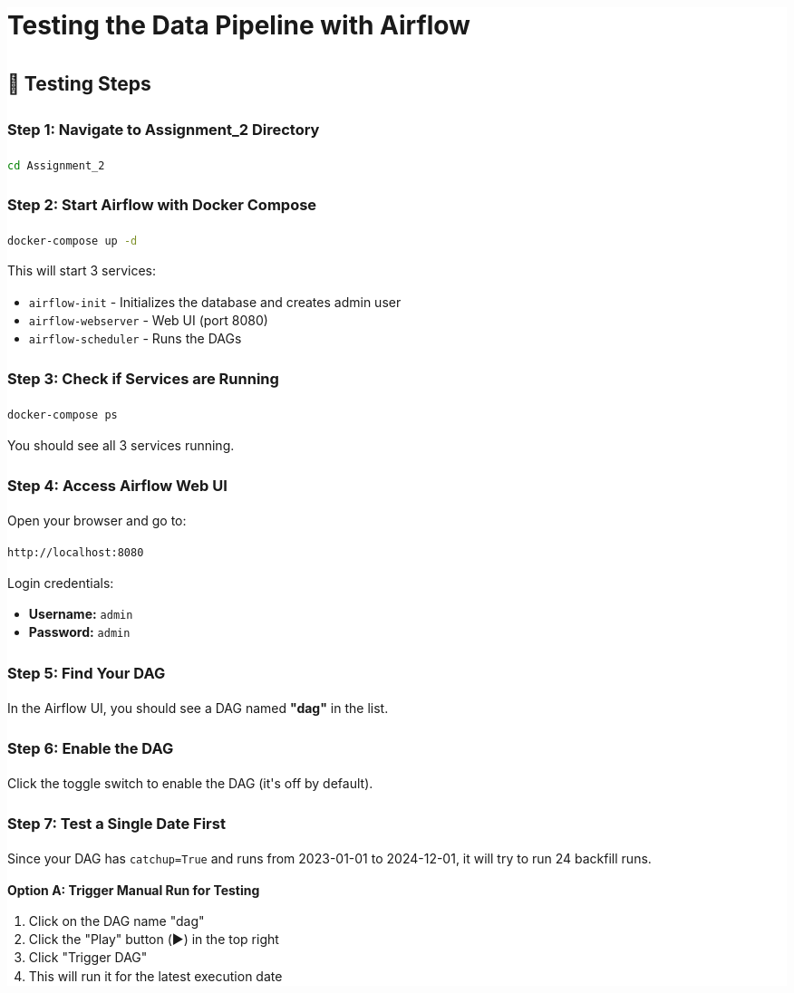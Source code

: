 # Testing the Data Pipeline with Airflow

## 🧪 Testing Steps

### Step 1: Navigate to Assignment_2 Directory
```bash
cd Assignment_2
```

### Step 2: Start Airflow with Docker Compose
```bash
docker-compose up -d
```

This will start 3 services:
- `airflow-init` - Initializes the database and creates admin user
- `airflow-webserver` - Web UI (port 8080)
- `airflow-scheduler` - Runs the DAGs

### Step 3: Check if Services are Running
```bash
docker-compose ps
```

You should see all 3 services running.

### Step 4: Access Airflow Web UI
Open your browser and go to:
```
http://localhost:8080
```

Login credentials:
- **Username:** `admin`
- **Password:** `admin`

### Step 5: Find Your DAG
In the Airflow UI, you should see a DAG named **"dag"** in the list.

### Step 6: Enable the DAG
Click the toggle switch to enable the DAG (it's off by default).

### Step 7: Test a Single Date First
Since your DAG has `catchup=True` and runs from 2023-01-01 to 2024-12-01, it will try to run 24 backfill runs.

**Option A: Trigger Manual Run for Testing**
1. Click on the DAG name "dag"
2. Click the "Play" button (▶️) in the top right
3. Click "Trigger DAG"
4. This will run it for the latest execution date
